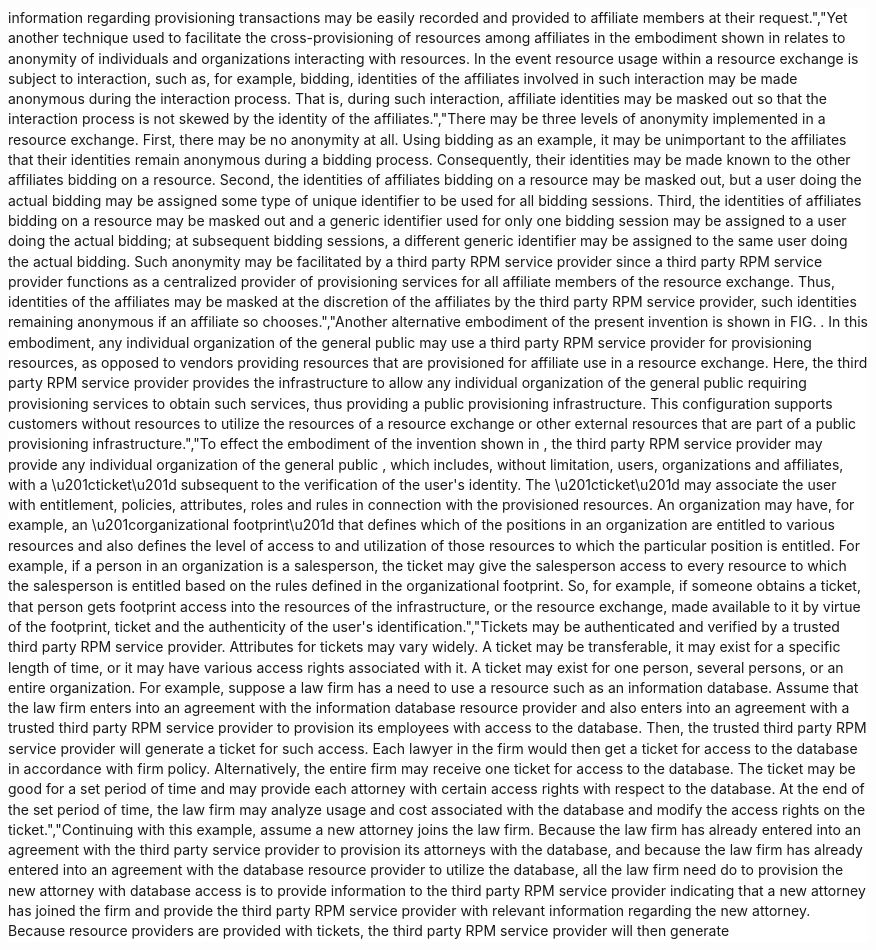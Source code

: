information regarding provisioning transactions may be easily recorded and provided to affiliate members at their request.","Yet another technique used to facilitate the cross-provisioning of resources among affiliates in the embodiment shown in  relates to anonymity of individuals and organizations interacting with resources. In the event resource usage within a resource exchange is subject to interaction, such as, for example, bidding, identities of the affiliates involved in such interaction may be made anonymous during the interaction process. That is, during such interaction, affiliate identities may be masked out so that the interaction process is not skewed by the identity of the affiliates.","There may be three levels of anonymity implemented in a resource exchange. First, there may be no anonymity at all. Using bidding as an example, it may be unimportant to the affiliates that their identities remain anonymous during a bidding process. Consequently, their identities may be made known to the other affiliates bidding on a resource. Second, the identities of affiliates bidding on a resource may be masked out, but a user doing the actual bidding may be assigned some type of unique identifier to be used for all bidding sessions. Third, the identities of affiliates bidding on a resource may be masked out and a generic identifier used for only one bidding session may be assigned to a user doing the actual bidding; at subsequent bidding sessions, a different generic identifier may be assigned to the same user doing the actual bidding. Such anonymity may be facilitated by a third party RPM service provider since a third party RPM service provider functions as a centralized provider of provisioning services for all affiliate members of the resource exchange. Thus, identities of the affiliates may be masked at the discretion of the affiliates by the third party RPM service provider, such identities remaining anonymous if an affiliate so chooses.","Another alternative embodiment of the present invention is shown in FIG. . In this embodiment, any individual organization of the general public  may use a third party RPM service provider for provisioning resources, as opposed to vendors providing resources that are provisioned for affiliate use in a resource exchange. Here, the third party RPM service provider provides the infrastructure to allow any individual organization of the general public requiring provisioning services to obtain such services, thus providing a public provisioning infrastructure. This configuration supports customers without resources to utilize the resources of a resource exchange or other external resources that are part of a public provisioning infrastructure.","To effect the embodiment of the invention shown in , the third party RPM service provider may provide any individual organization of the general public , which includes, without limitation, users, organizations and affiliates, with a \u201cticket\u201d subsequent to the verification of the user's identity. The \u201cticket\u201d may associate the user with entitlement, policies, attributes, roles and rules in connection with the provisioned resources. An organization may have, for example, an \u201corganizational footprint\u201d that defines which of the positions in an organization are entitled to various resources and also defines the level of access to and utilization of those resources to which the particular position is entitled. For example, if a person in an organization is a salesperson, the ticket may give the salesperson access to every resource to which the salesperson is entitled based on the rules defined in the organizational footprint. So, for example, if someone obtains a ticket, that person gets footprint access into the resources of the infrastructure, or the resource exchange, made available to it by virtue of the footprint, ticket and the authenticity of the user's identification.","Tickets may be authenticated and verified by a trusted third party RPM service provider. Attributes for tickets may vary widely. A ticket may be transferable, it may exist for a specific length of time, or it may have various access rights associated with it. A ticket may exist for one person, several persons, or an entire organization. For example, suppose a law firm has a need to use a resource such as an information database. Assume that the law firm enters into an agreement with the information database resource provider and also enters into an agreement with a trusted third party RPM service provider to provision its employees with access to the database. Then, the trusted third party RPM service provider will generate a ticket for such access. Each lawyer in the firm would then get a ticket for access to the database in accordance with firm policy. Alternatively, the entire firm may receive one ticket for access to the database. The ticket may be good for a set period of time and may provide each attorney with certain access rights with respect to the database. At the end of the set period of time, the law firm may analyze usage and cost associated with the database and modify the access rights on the ticket.","Continuing with this example, assume a new attorney joins the law firm. Because the law firm has already entered into an agreement with the third party service provider to provision its attorneys with the database, and because the law firm has already entered into an agreement with the database resource provider to utilize the database, all the law firm need do to provision the new attorney with database access is to provide information to the third party RPM service provider indicating that a new attorney has joined the firm and provide the third party RPM service provider with relevant information regarding the new attorney. Because resource providers are provided with tickets, the third party RPM service provider will then generate